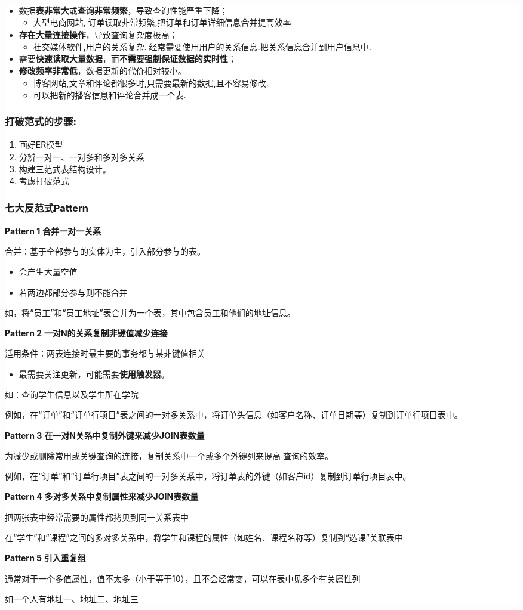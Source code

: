 - 数据**表非常大**或**查询非常频繁**，导致查询性能严重下降；
  - 大型电商网站, 订单读取非常频繁,把订单和订单详细信息合并提高效率
- **存在大量连接操作**，导致查询复杂度极高；
  - 社交媒体软件,用户的关系复杂. 经常需要使用用户的关系信息.把关系信息合并到用户信息中.
- 需要**快速读取大量数据**，而**不需要强制保证数据的实时性**；
- **修改频率非常低**，数据更新的代价相对较小。
  - 博客网站,文章和评论都很多时,只需要最新的数据,且不容易修改.
  - 可以把新的播客信息和评论合并成一个表.





### **打破范式的步骤**:

1. 画好ER模型
2. 分辨一对一、一对多和多对多关系
3. 构建三范式表结构设计。
4. 考虑打破范式



### **七大反范式Pattern**

**Pattern 1** **合并一对一关系**

合并：基于全部参与的实体为主，引入部分参与的表。

- 会产生大量空值

- 若两边都部分参与则不能合并

如，将“员工”和“员工地址”表合并为一个表，其中包含员工和他们的地址信息。

**Pattern 2** **一对N的关系复制非键值减少连接**

适用条件：两表连接时最主要的事务都与某非键值相关

- 最需要关注更新，可能需要**使用触发器**。

如：查询学生信息以及学生所在学院

例如，在“订单”和“订单行项目”表之间的一对多关系中，将订单头信息（如客户名称、订单日期等）复制到订单行项目表中。

**Pattern 3** **在一对N关系中复制外键来减少JOIN表数量**

为减少或删除常用或关键查询的连接，复制关系中一个或多个外键列来提高
查询的效率。

例如，在“订单”和“订单行项目”表之间的一对多关系中，将订单表的外键（如客户id）复制到订单行项目表中。

**Pattern 4** **多对多关系中复制属性来减少JOIN表数量**

把两张表中经常需要的属性都拷贝到同一关系表中

在“学生”和“课程”之间的多对多关系中，将学生和课程的属性（如姓名、课程名称等）复制到“选课”关联表中

**Pattern 5** **引入重复组**

通常对于一个多值属性，值不太多（小于等于10），且不会经常变，可以在表中见多个有关属性列

如一个人有地址一、地址二、地址三
